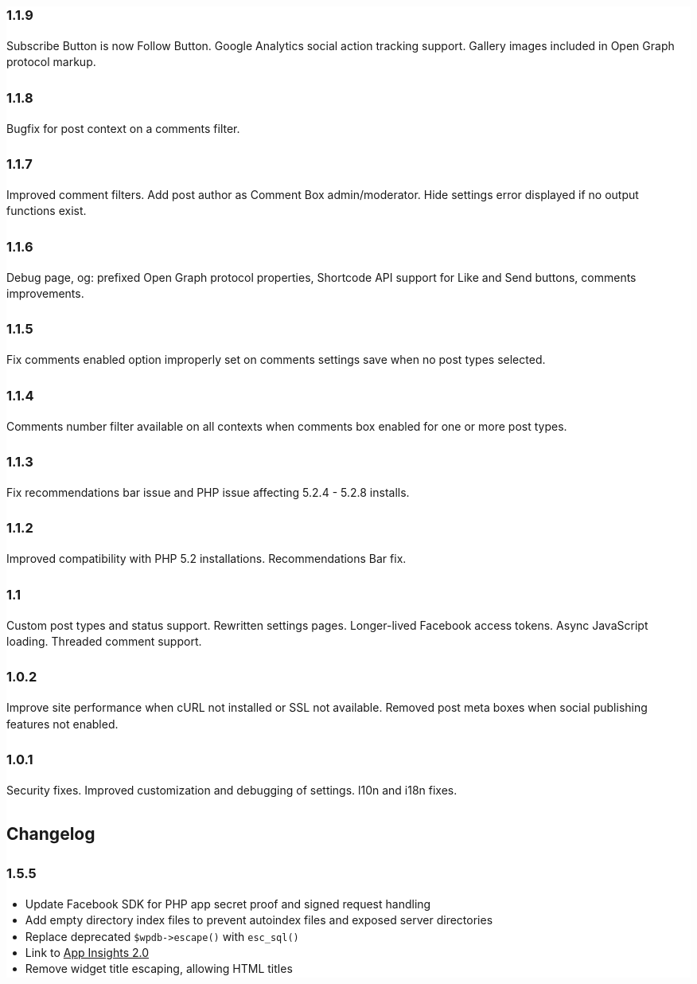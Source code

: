 ### 1.1.9
Subscribe Button is now Follow Button. Google Analytics social action tracking support. Gallery images included in Open Graph protocol markup.

### 1.1.8
Bugfix for post context on a comments filter.

### 1.1.7
Improved comment filters. Add post author as Comment Box admin/moderator. Hide settings error displayed if no output functions exist.

### 1.1.6
Debug page, og: prefixed Open Graph protocol properties, Shortcode API support for Like and Send buttons, comments improvements.

### 1.1.5
Fix comments enabled option improperly set on comments settings save when no post types selected.

### 1.1.4
Comments number filter available on all contexts when comments box enabled for one or more post types.

### 1.1.3
Fix recommendations bar issue and PHP issue affecting 5.2.4 - 5.2.8 installs.

### 1.1.2
Improved compatibility with PHP 5.2 installations. Recommendations Bar fix.

### 1.1
Custom post types and status support. Rewritten settings pages. Longer-lived Facebook access tokens. Async JavaScript loading. Threaded comment support.

### 1.0.2
Improve site performance when cURL not installed or SSL not available. Removed post meta boxes when social publishing features not enabled.

### 1.0.1
Security fixes. Improved customization and debugging of settings. l10n and i18n fixes.

## Changelog

### 1.5.5
* Update Facebook SDK for PHP app secret proof and signed request handling
* Add empty directory index files to prevent autoindex files and exposed server directories
* Replace deprecated `$wpdb->escape()` with `esc_sql()`
* Link to [App Insights 2.0](https://developers.facebook.com/blog/post/2014/01/23/introducing-app-insights-2-0-beta/ "Facebook developer application insights and statistics")
* Remove widget title escaping, allowing HTML titles
